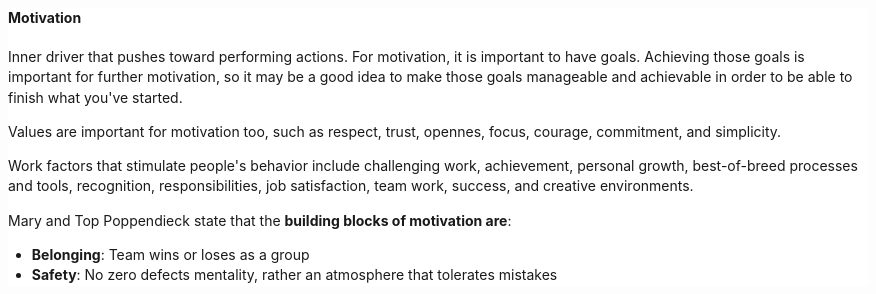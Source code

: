  #### Motivation

Inner driver that pushes toward performing actions. For motivation, it is important to have goals. Achieving those goals is important for further motivation, so it may be a good idea to make those goals manageable and achievable in order to be able to finish what you've started.

Values are important for motivation too, such as respect, trust, opennes, focus, courage, commitment, and simplicity.

Work factors that stimulate people's behavior include challenging work, achievement, personal growth, best-of-breed processes and tools, recognition, responsibilities, job satisfaction, team work, success, and creative environments.

Mary and Top Poppendieck state that the __building blocks of motivation are__:

* __Belonging__: Team wins or loses as a group
* __Safety__: No zero defects mentality, rather an atmosphere that tolerates mistakes
